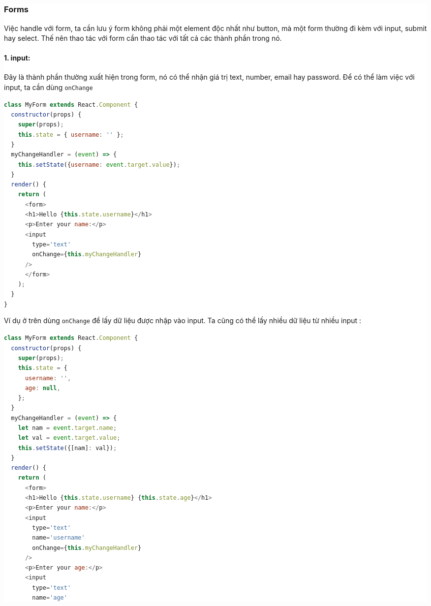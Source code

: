 ### Forms

Việc handle với form, ta cần lưu ý form không phải một element độc nhất như button, mà một form thường đi kèm với input, submit hay select. Thế nên thao tác với form cần thao tác với tất cả các thành phần trong nó. 

#### 1. input:

Đây là thành phần thường xuất hiện trong form, nó có thể nhận giá trị text, number, email hay password. Để có thể làm việc với input, ta cần dùng `onChange`

```javascript
class MyForm extends React.Component {
  constructor(props) {
    super(props);
    this.state = { username: '' };
  }
  myChangeHandler = (event) => {
    this.setState({username: event.target.value});
  }
  render() {
    return (
      <form>
      <h1>Hello {this.state.username}</h1>
      <p>Enter your name:</p>
      <input
        type='text'
        onChange={this.myChangeHandler}
      />
      </form>
    );
  }
}
```

 Ví dụ ở trên dùng `onChange` để lấy dữ liệu được nhập vào input. Ta cũng có thể lấy nhiều dữ liệu từ nhiều input :

```javascript
class MyForm extends React.Component {
  constructor(props) {
    super(props);
    this.state = {
      username: '',
      age: null,
    };
  }
  myChangeHandler = (event) => {
    let nam = event.target.name;
    let val = event.target.value;
    this.setState({[nam]: val});
  }
  render() {
    return (
      <form>
      <h1>Hello {this.state.username} {this.state.age}</h1>
      <p>Enter your name:</p>
      <input
        type='text'
        name='username'
        onChange={this.myChangeHandler}
      />
      <p>Enter your age:</p>
      <input
        type='text'
        name='age'
```